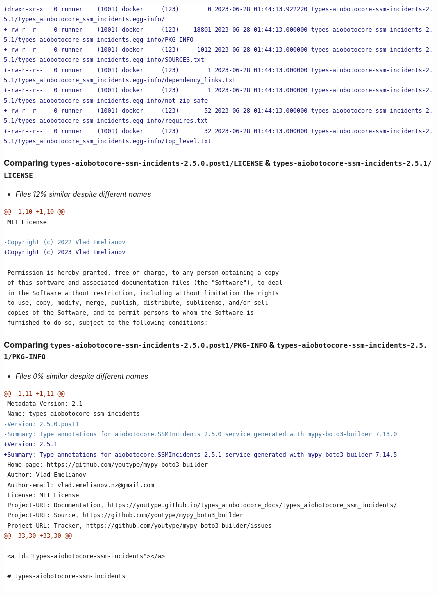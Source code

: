 ```diff
+drwxr-xr-x   0 runner    (1001) docker     (123)        0 2023-06-28 01:44:13.922220 types-aiobotocore-ssm-incidents-2.5.1/types_aiobotocore_ssm_incidents.egg-info/
+-rw-r--r--   0 runner    (1001) docker     (123)    18801 2023-06-28 01:44:13.000000 types-aiobotocore-ssm-incidents-2.5.1/types_aiobotocore_ssm_incidents.egg-info/PKG-INFO
+-rw-r--r--   0 runner    (1001) docker     (123)     1012 2023-06-28 01:44:13.000000 types-aiobotocore-ssm-incidents-2.5.1/types_aiobotocore_ssm_incidents.egg-info/SOURCES.txt
+-rw-r--r--   0 runner    (1001) docker     (123)        1 2023-06-28 01:44:13.000000 types-aiobotocore-ssm-incidents-2.5.1/types_aiobotocore_ssm_incidents.egg-info/dependency_links.txt
+-rw-r--r--   0 runner    (1001) docker     (123)        1 2023-06-28 01:44:13.000000 types-aiobotocore-ssm-incidents-2.5.1/types_aiobotocore_ssm_incidents.egg-info/not-zip-safe
+-rw-r--r--   0 runner    (1001) docker     (123)       52 2023-06-28 01:44:13.000000 types-aiobotocore-ssm-incidents-2.5.1/types_aiobotocore_ssm_incidents.egg-info/requires.txt
+-rw-r--r--   0 runner    (1001) docker     (123)       32 2023-06-28 01:44:13.000000 types-aiobotocore-ssm-incidents-2.5.1/types_aiobotocore_ssm_incidents.egg-info/top_level.txt
```

### Comparing `types-aiobotocore-ssm-incidents-2.5.0.post1/LICENSE` & `types-aiobotocore-ssm-incidents-2.5.1/LICENSE`

 * *Files 12% similar despite different names*

```diff
@@ -1,10 +1,10 @@
 MIT License
 
-Copyright (c) 2022 Vlad Emelianov
+Copyright (c) 2023 Vlad Emelianov
 
 Permission is hereby granted, free of charge, to any person obtaining a copy
 of this software and associated documentation files (the "Software"), to deal
 in the Software without restriction, including without limitation the rights
 to use, copy, modify, merge, publish, distribute, sublicense, and/or sell
 copies of the Software, and to permit persons to whom the Software is
 furnished to do so, subject to the following conditions:
```

### Comparing `types-aiobotocore-ssm-incidents-2.5.0.post1/PKG-INFO` & `types-aiobotocore-ssm-incidents-2.5.1/PKG-INFO`

 * *Files 0% similar despite different names*

```diff
@@ -1,11 +1,11 @@
 Metadata-Version: 2.1
 Name: types-aiobotocore-ssm-incidents
-Version: 2.5.0.post1
-Summary: Type annotations for aiobotocore.SSMIncidents 2.5.0 service generated with mypy-boto3-builder 7.13.0
+Version: 2.5.1
+Summary: Type annotations for aiobotocore.SSMIncidents 2.5.1 service generated with mypy-boto3-builder 7.14.5
 Home-page: https://github.com/youtype/mypy_boto3_builder
 Author: Vlad Emelianov
 Author-email: vlad.emelianov.nz@gmail.com
 License: MIT License
 Project-URL: Documentation, https://youtype.github.io/types_aiobotocore_docs/types_aiobotocore_ssm_incidents/
 Project-URL: Source, https://github.com/youtype/mypy_boto3_builder
 Project-URL: Tracker, https://github.com/youtype/mypy_boto3_builder/issues
@@ -33,30 +33,30 @@
 
 <a id="types-aiobotocore-ssm-incidents"></a>
 
 # types-aiobotocore-ssm-incidents
 
```